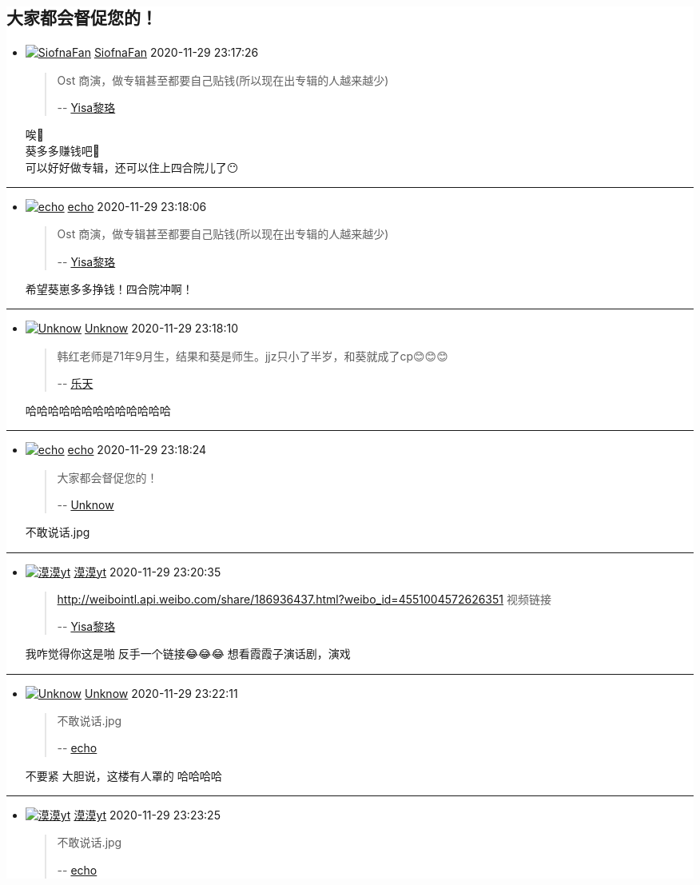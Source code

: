   大家都会督促您的！  
---
* [![SiofnaFan](https://img2.doubanio.com/icon/u180076918-2.jpg)](https://www.douban.com/people/180076918/)    [SiofnaFan](https://www.douban.com/people/180076918/)    2020-11-29 23:17:26  
  >Ost 商演，做专辑甚至都要自己贴钱(所以现在出专辑的人越来越少)  
  >
  >-- [Yisa黎珞](https://www.douban.com/people/217273308/)  
  
  唉🥺  
  葵多多赚钱吧💪  
  可以好好做专辑，还可以住上四合院儿了😶  
---
* [![echo](https://img2.doubanio.com/icon/u219314368-2.jpg)](https://www.douban.com/people/219314368/)    [echo](https://www.douban.com/people/219314368/)    2020-11-29 23:18:06  
  >Ost 商演，做专辑甚至都要自己贴钱(所以现在出专辑的人越来越少)  
  >
  >-- [Yisa黎珞](https://www.douban.com/people/217273308/)  
  
  希望葵崽多多挣钱！四合院冲啊！  
---
* [![Unknow](https://img9.doubanio.com/icon/u219306324-4.jpg)](https://www.douban.com/people/219306324/)    [Unknow](https://www.douban.com/people/219306324/)    2020-11-29 23:18:10  
  >韩红老师是71年9月生，结果和葵是师生。jjz只小了半岁，和葵就成了cp😊😊😊  
  >
  >-- [乐天](https://www.douban.com/people/204951497/)  
  
  哈哈哈哈哈哈哈哈哈哈哈哈哈  
---
* [![echo](https://img2.doubanio.com/icon/u219314368-2.jpg)](https://www.douban.com/people/219314368/)    [echo](https://www.douban.com/people/219314368/)    2020-11-29 23:18:24  
  >大家都会督促您的！  
  >
  >-- [Unknow](https://www.douban.com/people/219306324/)  
  
  不敢说话.jpg  
---
* [![漠漠yt](https://img3.doubanio.com/icon/u223048792-1.jpg)](https://www.douban.com/people/223048792/)    [漠漠yt](https://www.douban.com/people/223048792/)    2020-11-29 23:20:35  
  >http://weibointl.api.weibo.com/share/186936437.html?weibo_id=4551004572626351 视频链接  
  >
  >-- [Yisa黎珞](https://www.douban.com/people/217273308/)  
  
  我咋觉得你这是啪 反手一个链接😂😂😂 想看霞霞子演话剧，演戏  
---
* [![Unknow](https://img9.doubanio.com/icon/u219306324-4.jpg)](https://www.douban.com/people/219306324/)    [Unknow](https://www.douban.com/people/219306324/)    2020-11-29 23:22:11  
  >不敢说话.jpg  
  >
  >-- [echo](https://www.douban.com/people/219314368/)  
  
  不要紧 大胆说，这楼有人罩的 哈哈哈哈  
---
* [![漠漠yt](https://img3.doubanio.com/icon/u223048792-1.jpg)](https://www.douban.com/people/223048792/)    [漠漠yt](https://www.douban.com/people/223048792/)    2020-11-29 23:23:25  
  >不敢说话.jpg  
  >
  >-- [echo](https://www.douban.com/people/219314368/)  
  